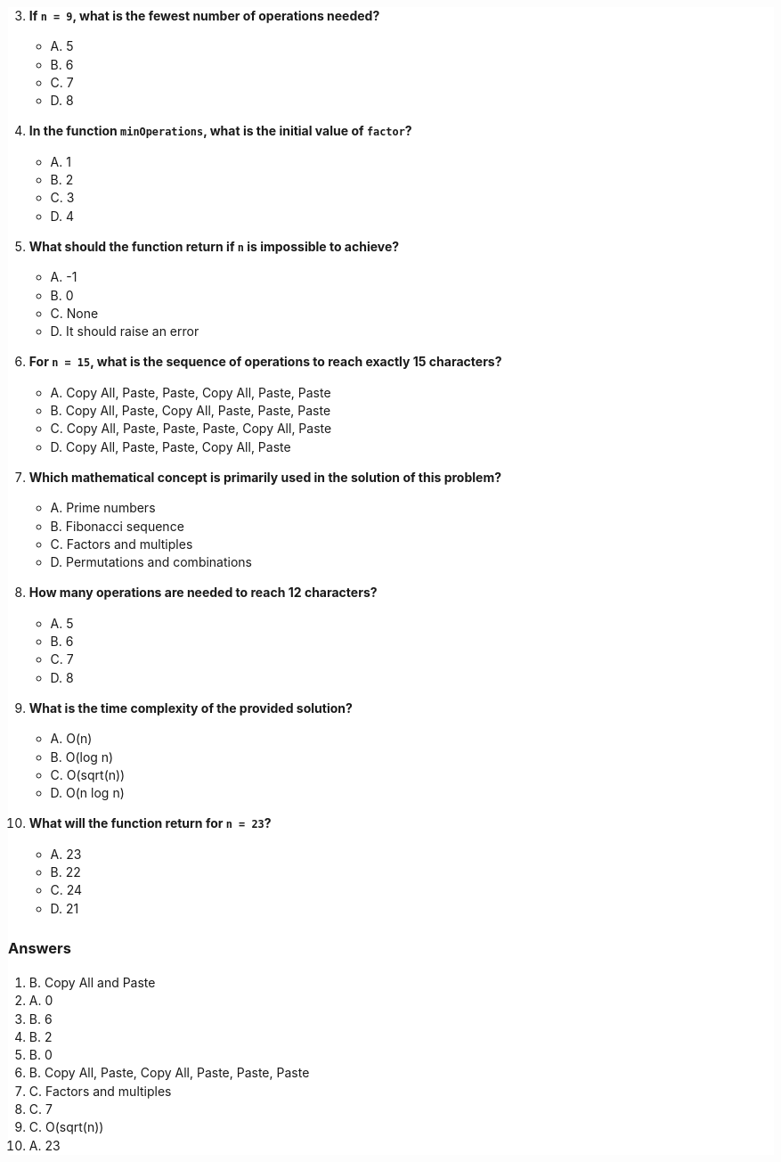 3. **If `n = 9`, what is the fewest number of operations needed?**
    - A. 5
    - B. 6
    - C. 7
    - D. 8

4. **In the function `minOperations`, what is the initial value of `factor`?**
    - A. 1
    - B. 2
    - C. 3
    - D. 4

5. **What should the function return if `n` is impossible to achieve?**
    - A. -1
    - B. 0
    - C. None
    - D. It should raise an error

6. **For `n = 15`, what is the sequence of operations to reach exactly 15 characters?**
    - A. Copy All, Paste, Paste, Copy All, Paste, Paste
    - B. Copy All, Paste, Copy All, Paste, Paste, Paste
    - C. Copy All, Paste, Paste, Paste, Copy All, Paste
    - D. Copy All, Paste, Paste, Copy All, Paste

7. **Which mathematical concept is primarily used in the solution of this problem?**
    - A. Prime numbers
    - B. Fibonacci sequence
    - C. Factors and multiples
    - D. Permutations and combinations

8. **How many operations are needed to reach 12 characters?**
    - A. 5
    - B. 6
    - C. 7
    - D. 8

9. **What is the time complexity of the provided solution?**
    - A. O(n)
    - B. O(log n)
    - C. O(sqrt(n))
    - D. O(n log n)

10. **What will the function return for `n = 23`?**
    - A. 23
    - B. 22
    - C. 24
    - D. 21

### Answers

1. B. Copy All and Paste
2. A. 0
3. B. 6
4. B. 2
5. B. 0
6. B. Copy All, Paste, Copy All, Paste, Paste, Paste
7. C. Factors and multiples
8. C. 7
9. C. O(sqrt(n))
10. A. 23
